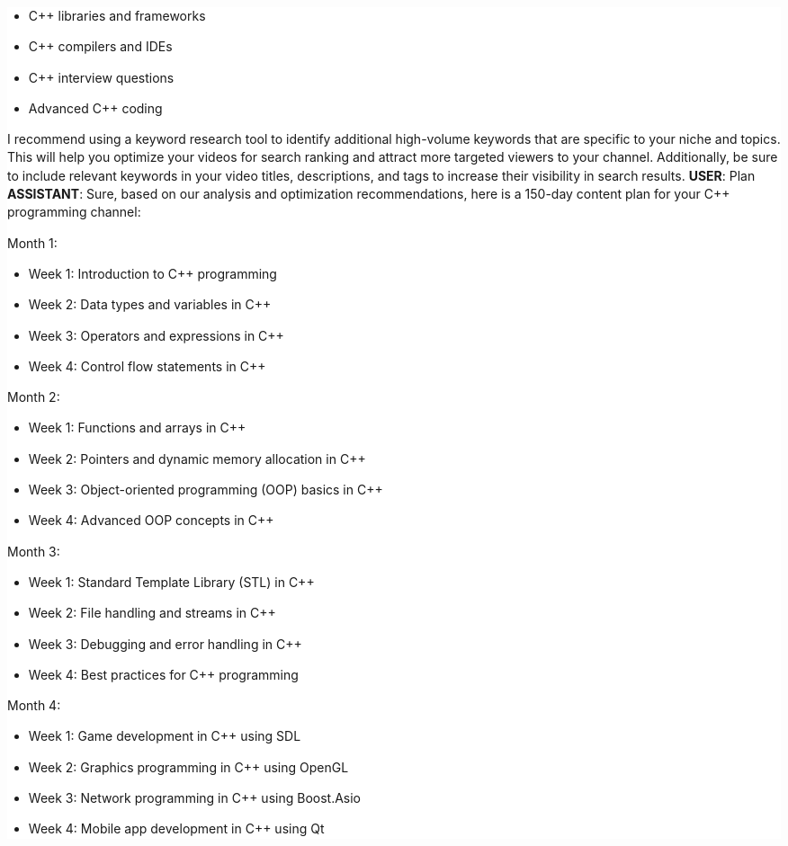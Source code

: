 - C++ libraries and frameworks

- C++ compilers and IDEs

- C++ interview questions

- Advanced C++ coding



I recommend using a keyword research tool to identify additional high-volume keywords that are specific to your niche and topics. This will help you optimize your videos for search ranking and attract more targeted viewers to your channel. Additionally, be sure to include relevant keywords in your video titles, descriptions, and tags to increase their visibility in search results.
**USER**: Plan
**ASSISTANT**: Sure, based on our analysis and optimization recommendations, here is a 150-day content plan for your C++ programming channel:



Month 1:

- Week 1: Introduction to C++ programming

- Week 2: Data types and variables in C++

- Week 3: Operators and expressions in C++

- Week 4: Control flow statements in C++



Month 2:

- Week 1: Functions and arrays in C++

- Week 2: Pointers and dynamic memory allocation in C++

- Week 3: Object-oriented programming (OOP) basics in C++

- Week 4: Advanced OOP concepts in C++



Month 3:

- Week 1: Standard Template Library (STL) in C++

- Week 2: File handling and streams in C++

- Week 3: Debugging and error handling in C++

- Week 4: Best practices for C++ programming



Month 4:

- Week 1: Game development in C++ using SDL

- Week 2: Graphics programming in C++ using OpenGL

- Week 3: Network programming in C++ using Boost.Asio

- Week 4: Mobile app development in C++ using Qt

